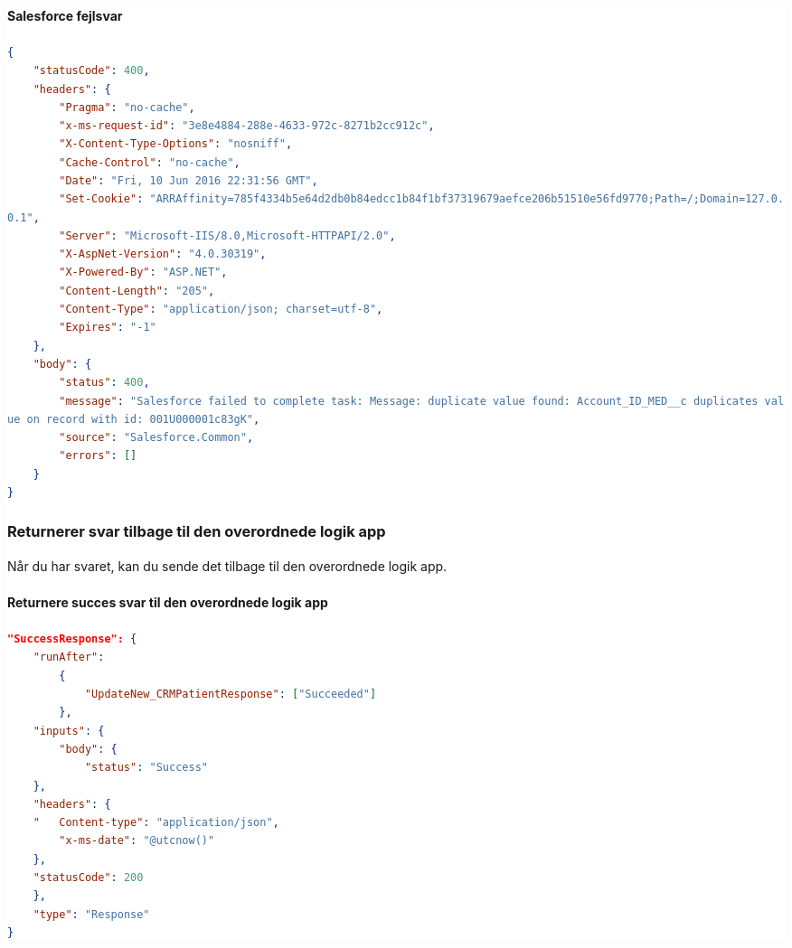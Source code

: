 ``` json
```

#### <a name="salesforce-error-response"></a>Salesforce fejlsvar

``` json
{
    "statusCode": 400,
    "headers": {
        "Pragma": "no-cache",
        "x-ms-request-id": "3e8e4884-288e-4633-972c-8271b2cc912c",
        "X-Content-Type-Options": "nosniff",
        "Cache-Control": "no-cache",
        "Date": "Fri, 10 Jun 2016 22:31:56 GMT",
        "Set-Cookie": "ARRAffinity=785f4334b5e64d2db0b84edcc1b84f1bf37319679aefce206b51510e56fd9770;Path=/;Domain=127.0.0.1",
        "Server": "Microsoft-IIS/8.0,Microsoft-HTTPAPI/2.0",
        "X-AspNet-Version": "4.0.30319",
        "X-Powered-By": "ASP.NET",
        "Content-Length": "205",
        "Content-Type": "application/json; charset=utf-8",
        "Expires": "-1"
    },
    "body": {
        "status": 400,
        "message": "Salesforce failed to complete task: Message: duplicate value found: Account_ID_MED__c duplicates value on record with id: 001U000001c83gK",
        "source": "Salesforce.Common",
        "errors": []
    }
}

```

### <a name="returning-the-response-back-to-the-parent-logic-app"></a>Returnerer svar tilbage til den overordnede logik app

Når du har svaret, kan du sende det tilbage til den overordnede logik app.

#### <a name="return-success-response-to-the-parent-logic-app"></a>Returnere succes svar til den overordnede logik app

``` json
"SuccessResponse": {
    "runAfter":
        {
            "UpdateNew_CRMPatientResponse": ["Succeeded"]
        },
    "inputs": {
        "body": {
            "status": "Success"
    },
    "headers": {
    "   Content-type": "application/json",
        "x-ms-date": "@utcnow()"
    },
    "statusCode": 200
    },
    "type": "Response"
}
```
